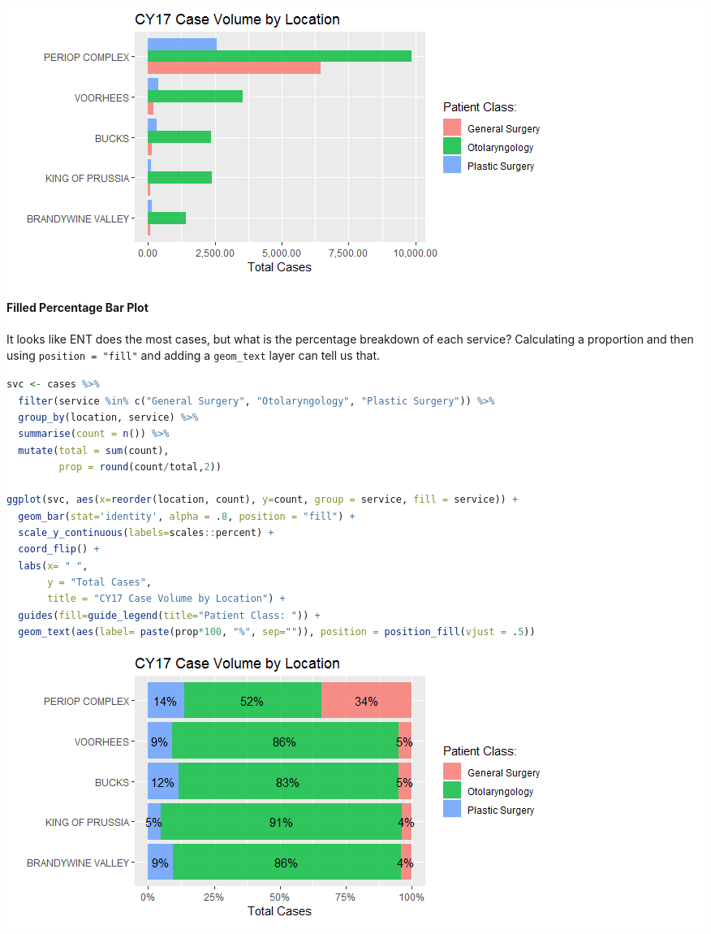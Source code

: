 ![](ggplot_tutorial_files/figure-markdown_github/dodge_barplot-1.png)

#### Filled Percentage Bar Plot

It looks like ENT does the most cases, but what is the percentage breakdown of each service? Calculating a proportion and then using `position = "fill"` and adding a `geom_text` layer can tell us that.

``` r
svc <- cases %>%
  filter(service %in% c("General Surgery", "Otolaryngology", "Plastic Surgery")) %>%
  group_by(location, service) %>%
  summarise(count = n()) %>%
  mutate(total = sum(count), 
         prop = round(count/total,2))

ggplot(svc, aes(x=reorder(location, count), y=count, group = service, fill = service)) + 
  geom_bar(stat='identity', alpha = .8, position = "fill") + 
  scale_y_continuous(labels=scales::percent) + 
  coord_flip() + 
  labs(x= " ", 
       y = "Total Cases", 
       title = "CY17 Case Volume by Location") + 
  guides(fill=guide_legend(title="Patient Class: ")) + 
  geom_text(aes(label= paste(prop*100, "%", sep="")), position = position_fill(vjust = .5))
```

![](ggplot_tutorial_files/figure-markdown_github/pct_barplot-1.png)
